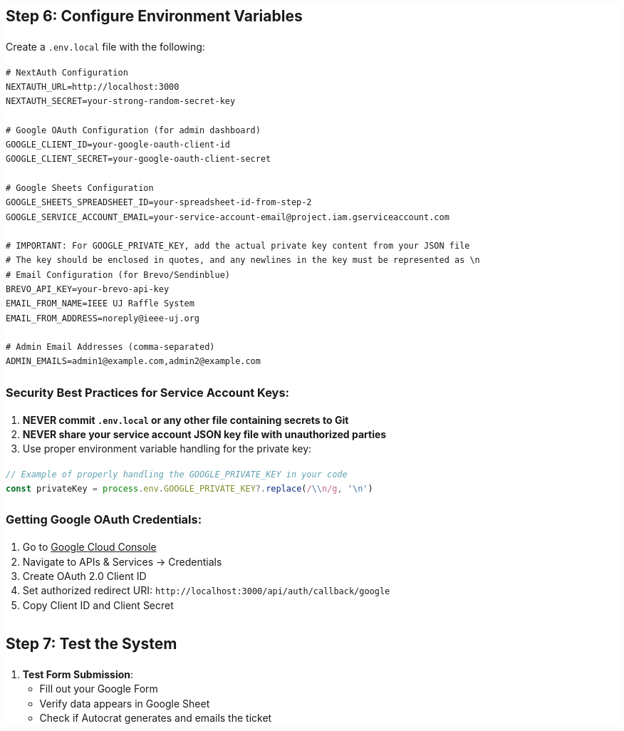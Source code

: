 ## Step 6: Configure Environment Variables

Create a `.env.local` file with the following:

```env
# NextAuth Configuration
NEXTAUTH_URL=http://localhost:3000
NEXTAUTH_SECRET=your-strong-random-secret-key

# Google OAuth Configuration (for admin dashboard)
GOOGLE_CLIENT_ID=your-google-oauth-client-id
GOOGLE_CLIENT_SECRET=your-google-oauth-client-secret

# Google Sheets Configuration
GOOGLE_SHEETS_SPREADSHEET_ID=your-spreadsheet-id-from-step-2
GOOGLE_SERVICE_ACCOUNT_EMAIL=your-service-account-email@project.iam.gserviceaccount.com

# IMPORTANT: For GOOGLE_PRIVATE_KEY, add the actual private key content from your JSON file
# The key should be enclosed in quotes, and any newlines in the key must be represented as \n
# Email Configuration (for Brevo/Sendinblue)
BREVO_API_KEY=your-brevo-api-key
EMAIL_FROM_NAME=IEEE UJ Raffle System
EMAIL_FROM_ADDRESS=noreply@ieee-uj.org

# Admin Email Addresses (comma-separated)
ADMIN_EMAILS=admin1@example.com,admin2@example.com
```

### Security Best Practices for Service Account Keys:

1. **NEVER commit `.env.local` or any other file containing secrets to Git**
2. **NEVER share your service account JSON key file with unauthorized parties**
3. Use proper environment variable handling for the private key:

```javascript
// Example of properly handling the GOOGLE_PRIVATE_KEY in your code
const privateKey = process.env.GOOGLE_PRIVATE_KEY?.replace(/\\n/g, '\n')
```

### Getting Google OAuth Credentials:
1. Go to [Google Cloud Console](https://console.cloud.google.com)
2. Navigate to APIs & Services → Credentials
3. Create OAuth 2.0 Client ID
4. Set authorized redirect URI: `http://localhost:3000/api/auth/callback/google`
5. Copy Client ID and Client Secret

## Step 7: Test the System

1. **Test Form Submission**:
   - Fill out your Google Form
   - Verify data appears in Google Sheet
   - Check if Autocrat generates and emails the ticket
